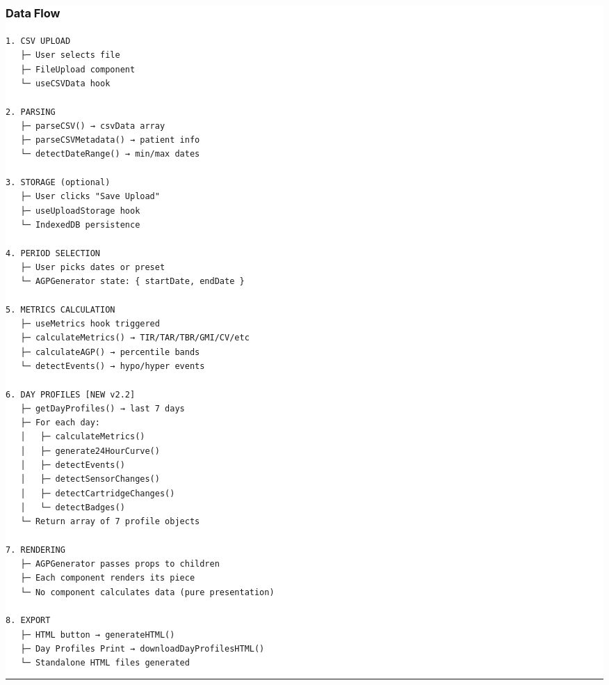 ### Data Flow

```
1. CSV UPLOAD
   ├─ User selects file
   ├─ FileUpload component
   └─ useCSVData hook

2. PARSING
   ├─ parseCSV() → csvData array
   ├─ parseCSVMetadata() → patient info
   └─ detectDateRange() → min/max dates

3. STORAGE (optional)
   ├─ User clicks "Save Upload"
   ├─ useUploadStorage hook
   └─ IndexedDB persistence

4. PERIOD SELECTION
   ├─ User picks dates or preset
   └─ AGPGenerator state: { startDate, endDate }

5. METRICS CALCULATION
   ├─ useMetrics hook triggered
   ├─ calculateMetrics() → TIR/TAR/TBR/GMI/CV/etc
   ├─ calculateAGP() → percentile bands
   └─ detectEvents() → hypo/hyper events

6. DAY PROFILES [NEW v2.2]
   ├─ getDayProfiles() → last 7 days
   ├─ For each day:
   │   ├─ calculateMetrics()
   │   ├─ generate24HourCurve()
   │   ├─ detectEvents()
   │   ├─ detectSensorChanges()
   │   ├─ detectCartridgeChanges()
   │   └─ detectBadges()
   └─ Return array of 7 profile objects

7. RENDERING
   ├─ AGPGenerator passes props to children
   ├─ Each component renders its piece
   └─ No component calculates data (pure presentation)

8. EXPORT
   ├─ HTML button → generateHTML()
   ├─ Day Profiles Print → downloadDayProfilesHTML()
   └─ Standalone HTML files generated
```

---
